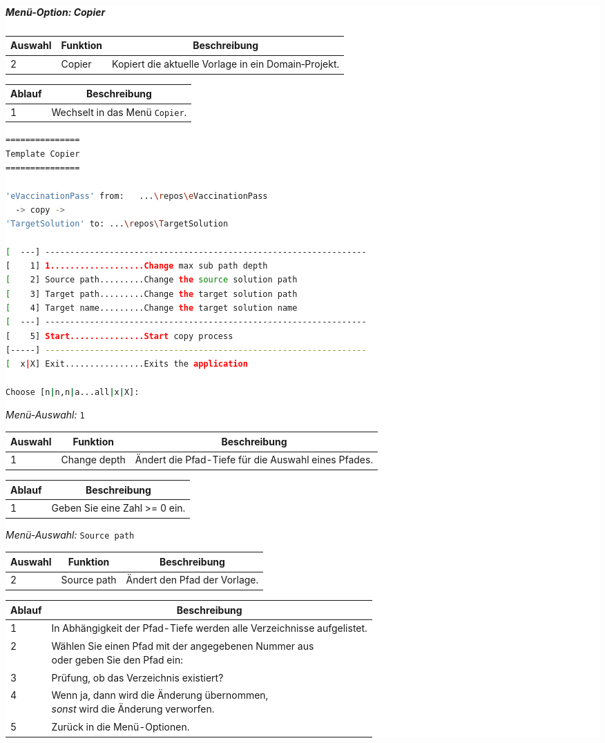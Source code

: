 
##### Menü-Option: Copier

| Auswahl | Funktion            | Beschreibung |
|---------|---------------------|--------------|
| 2       | Copier              | Kopiert die aktuelle Vorlage in ein Domain‑Projekt. |

| Ablauf  | Beschreibung                               |
|---------|--------------------------------------------|
| 1       | Wechselt in das Menü `Copier`.           |

```bash
===============
Template Copier
===============

'eVaccinationPass' from:   ...\repos\eVaccinationPass
  -> copy ->
'TargetSolution' to: ...\repos\TargetSolution

[  ---] -----------------------------------------------------------------
[    1] 1...................Change max sub path depth
[    2] Source path.........Change the source solution path
[    3] Target path.........Change the target solution path
[    4] Target name.........Change the target solution name
[  ---] -----------------------------------------------------------------
[    5] Start...............Start copy process
[-----] -----------------------------------------------------------------
[  x|X] Exit................Exits the application

Choose [n|n,n|a...all|x|X]:  
```

*Menü-Auswahl:* `1`

| Auswahl | Funktion            | Beschreibung |
|---------|---------------------|--------------|
| 1       | Change depth        | Ändert die Pfad-Tiefe für die Auswahl eines Pfades. |

| Ablauf  | Beschreibung                               |
|---------|--------------------------------------------|
| 1       | Geben Sie eine Zahl >= 0 ein.              |

*Menü-Auswahl:* `Source path`

| Auswahl | Funktion            | Beschreibung |
|---------|---------------------|--------------|
| 2       | Source path         | Ändert den Pfad der Vorlage. |

| Ablauf  | Beschreibung                               |
|---------|--------------------------------------------|
| 1       | In Abhängigkeit der Pfad-Tiefe werden alle Verzeichnisse aufgelistet. |
| 2       | Wählen Sie einen Pfad mit der angegebenen Nummer aus <br > oder geben Sie den Pfad ein: |
| 3       | Prüfung, ob das Verzeichnis existiert?     |
| 4       | Wenn ja, dann wird die Änderung übernommen, <br > *sonst* wird die Änderung verworfen. |
| 5       | Zurück in die Menü-Optionen.               |
